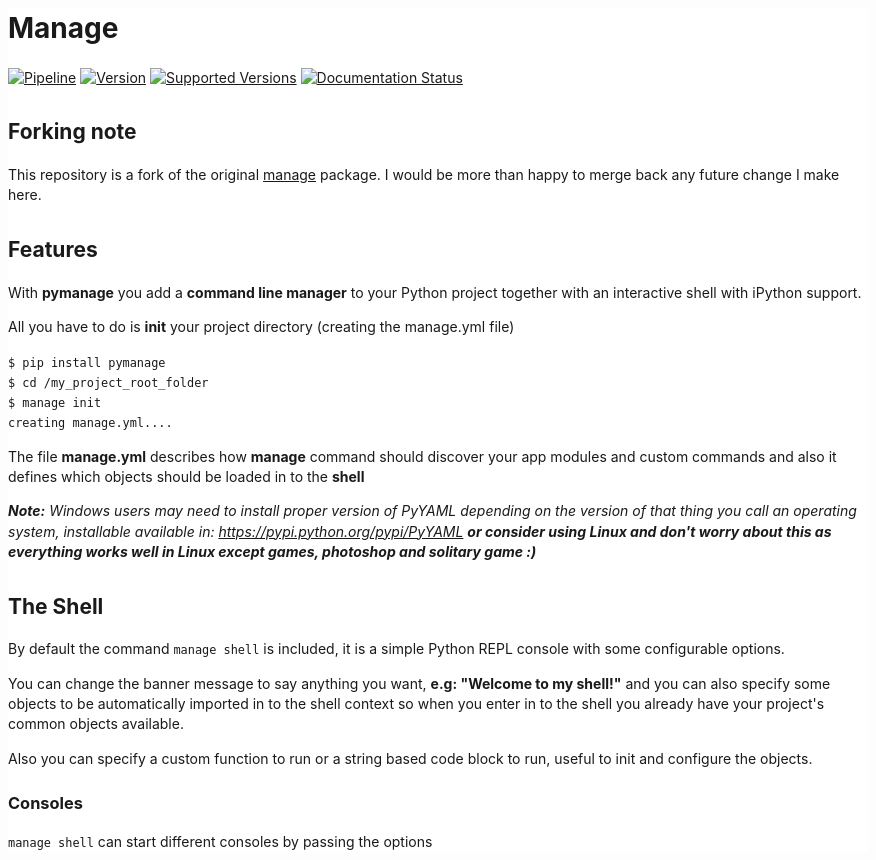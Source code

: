 # Manage

[![Pipeline](https://gitlab.com/jorgeecardona/python-manage/badges/master/pipeline.svg)](https://gitlab.com/jorgeecardona/python-manage/-/commits/master)
[![Version](https://img.shields.io/pypi/v/pymanage.svg)](https://pypi.python.org/pypi/pymanage)
[![Supported Versions](https://img.shields.io/pypi/pyversions/pymanage.svg)](https://pypi.org/project/pymanage)
[![Documentation Status](https://readthedocs.org/projects/python-manage/badge/?version=latest)](https://python-manage.readthedocs.io/en/latest/?badge=latest)


## Forking note

This repository is a fork of the original [manage](https://gitlab.com/jorgeecardona/frankfurt/-/commits/master) package. I would be more than happy to merge back any future change I make here.

## Features

With **pymanage** you add a **command line manager** to your Python project together with an interactive shell with iPython support.

All you have to do is **init** your project directory (creating the manage.yml file)

```console
$ pip install pymanage
$ cd /my_project_root_folder
$ manage init
creating manage.yml....
```

The file **manage.yml** describes how **manage** command should discover your app modules and custom commands and also it defines which objects should be loaded in to the **shell**

***Note:** Windows users may need to install proper version of PyYAML depending on the version of that thing you call an operating system, installable available in: https://pypi.python.org/pypi/PyYAML **or consider using Linux and don't worry about this as everything works well in Linux except games, photoshop and solitary game :)***

## The Shell

By default the command `manage shell` is included, it is a simple Python REPL console with some configurable options.

You can change the banner message to say anything you want, **e.g: "Welcome to my shell!"** and you can also specify some objects to be automatically imported in to the shell context so when you enter in to the shell you already have your project's common objects available.

Also you can specify a custom function to run or a string based code block to run, useful to init and configure the objects.

### Consoles

`manage shell` can start different consoles by passing the options
